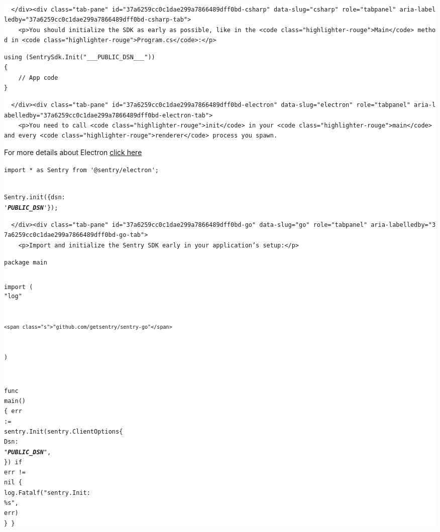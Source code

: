       </div><div class="tab-pane" id="37a6259cc0c1dae299a7866489dff0bd-csharp" data-slug="csharp" role="tabpanel" aria-labelledby="37a6259cc0c1dae299a7866489dff0bd-csharp-tab">
        <p>You should initialize the SDK as early as possible, like in the <code class="highlighter-rouge">Main</code> method in <code class="highlighter-rouge">Program.cs</code>:</p>

<div class="language-csharp highlighter-rouge"><div class="highlight"><pre class="highlight"><code><span class="k">using</span> <span class="p">(</span><span class="n">SentrySdk</span><span class="p">.</span><span class="nf">Init</span><span class="p">(</span><span class="s">"___PUBLIC_DSN___"</span><span class="p">))</span>
<span class="p">{</span>
    <span class="c1">// App code</span>
<span class="p">}</span>
</code></pre></div></div>

      </div><div class="tab-pane" id="37a6259cc0c1dae299a7866489dff0bd-electron" data-slug="electron" role="tabpanel" aria-labelledby="37a6259cc0c1dae299a7866489dff0bd-electron-tab">
        <p>You need to call <code class="highlighter-rouge">init</code> in your <code class="highlighter-rouge">main</code> and every <code class="highlighter-rouge">renderer</code> process you spawn.
For more details about Electron <a href="/platforms/javascript/electron/">click here</a></p>

<div class="language-javascript highlighter-rouge"><div class="highlight"><pre class="highlight"><code><span class="k">import</span> <span class="o">*</span> <span class="k">as</span> <span class="nx">Sentry</span> <span class="k">from</span> <span class="dl">'</span><span class="s1">@sentry/electron</span><span class="dl">'</span><span class="p">;</span>

<span class="nx">Sentry</span><span class="p">.</span><span class="nx">init</span><span class="p">({</span><span class="na">dsn</span><span class="p">:</span> <span class="dl">'</span><span class="s1">___PUBLIC_DSN___</span><span class="dl">'</span><span class="p">});</span>
</code></pre></div></div>

      </div><div class="tab-pane" id="37a6259cc0c1dae299a7866489dff0bd-go" data-slug="go" role="tabpanel" aria-labelledby="37a6259cc0c1dae299a7866489dff0bd-go-tab">
        <p>Import and initialize the Sentry SDK early in your application’s setup:</p>

<div class="language-go highlighter-rouge"><div class="highlight"><pre class="highlight"><code><span class="k">package</span> <span class="n">main</span>

<span class="k">import</span> <span class="p">(</span>
	<span class="s">"log"</span>

	<span class="s">"github.com/getsentry/sentry-go"</span>
<span class="p">)</span>

<span class="k">func</span> <span class="n">main</span><span class="p">()</span> <span class="p">{</span>
	<span class="n">err</span> <span class="o">:=</span> <span class="n">sentry</span><span class="o">.</span><span class="n">Init</span><span class="p">(</span><span class="n">sentry</span><span class="o">.</span><span class="n">ClientOptions</span><span class="p">{</span>
		<span class="n">Dsn</span><span class="o">:</span> <span class="s">"___PUBLIC_DSN___"</span><span class="p">,</span>
	<span class="p">})</span>
	<span class="k">if</span> <span class="n">err</span> <span class="o">!=</span> <span class="no">nil</span> <span class="p">{</span>
		<span class="n">log</span><span class="o">.</span><span class="n">Fatalf</span><span class="p">(</span><span class="s">"sentry.Init: %s"</span><span class="p">,</span> <span class="n">err</span><span class="p">)</span>
	<span class="p">}</span>
<span class="p">}</span>
</code></pre></div></div>
